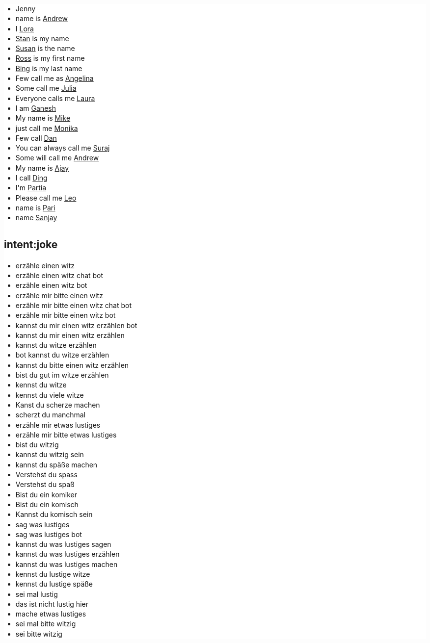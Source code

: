 - [Jenny](name)
- name is [Andrew](name)
- I [Lora](name)
- [Stan](name) is my name
- [Susan](name) is the name
- [Ross](name) is my first name
- [Bing](name) is my last name
- Few call me as [Angelina](name)
- Some call me [Julia](name)
- Everyone calls me [Laura](name)
- I am [Ganesh](name)
- My name is [Mike](name)
- just call me [Monika](name)
- Few call [Dan](name)
- You can always call me [Suraj](name)
- Some will call me [Andrew](name)
- My name is [Ajay](name)
- I call [Ding](name)
- I'm [Partia](name)
- Please call me [Leo](name)
- name is [Pari](name)
- name [Sanjay](name)


## intent:joke
- erzähle einen witz
- erzähle einen witz chat bot
- erzähle einen witz bot
- erzähle mir bitte einen witz
- erzähle mir bitte einen witz chat bot
- erzähle mir bitte einen witz bot
- kannst du mir einen witz erzählen bot
- kannst du mir einen witz erzählen
- kannst du witze erzählen
- bot kannst du witze erzählen
- kannst du bitte einen witz erzählen
- bist du gut im witze erzählen
- kennst du witze
- kennst du viele witze
- Kanst du scherze machen
- scherzt du manchmal
- erzähle mir etwas lustiges
- erzähle mir bitte etwas lustiges
- bist du witzig
- kannst du witzig sein
- kannst du späße machen
- Verstehst du spass
- Verstehst du spaß
- Bist du ein komiker
- Bist du ein komisch
- Kannst du komisch sein
- sag was lustiges
- sag was lustiges bot
- kannst du was lustiges sagen
- kannst du was lustiges erzählen
- kannst du was lustiges machen
- kennst du lustige witze
- kennst du lustige späße
- sei mal lustig
- das ist nicht lustig hier
- mache etwas lustiges
- sei mal bitte witzig
- sei bitte witzig